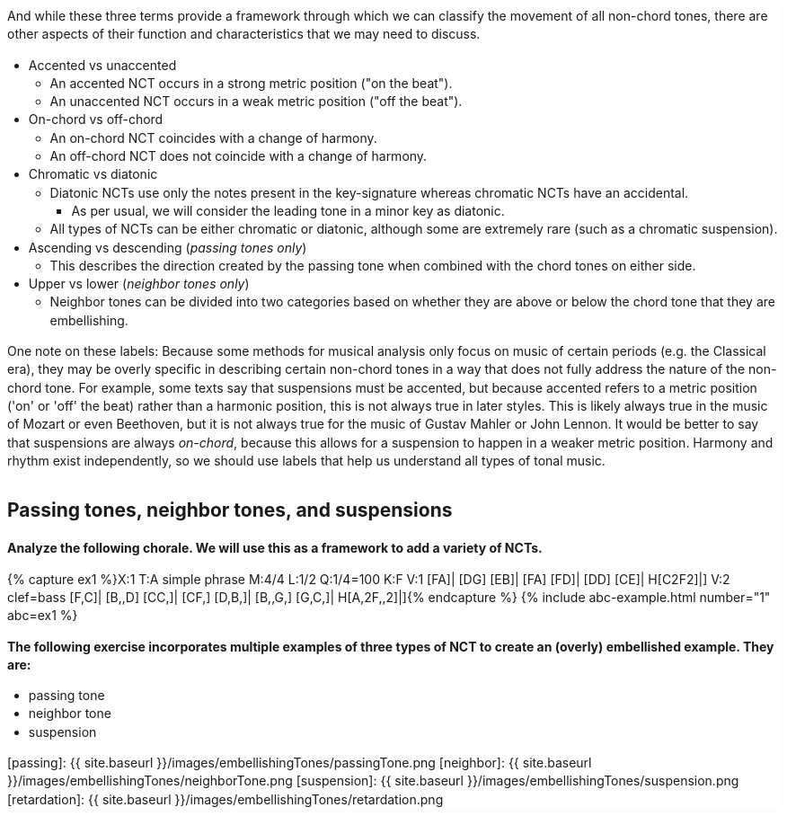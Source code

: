 And while these three terms provide a framework through which we can classify the movement of all non-chord tones, there are other aspects of their function and characteristics that we may need to discuss.
- Accented vs unaccented
    - An accented NCT occurs in a strong metric position ("on the beat"). 
    - An unaccented NCT occurs in a weak metric position ("off the beat").
- On-chord vs off-chord
    - An on-chord NCT coincides with a change of harmony.
    - An off-chord NCT does not coincide with a change of harmony.
- Chromatic vs diatonic
    - Diatonic NCTs use only the notes present in the key-signature whereas chromatic NCTs have an accidental.
      - As per usual, we will consider the leading tone in a minor key as diatonic.
    - All types of NCTs can be either chromatic or diatonic, although some are extremely rare (such as a chromatic suspension).
- Ascending vs descending (*passing tones only*)
    - This describes the direction created by the passing tone when combined with the chord tones on either side.
- Upper vs lower (*neighbor tones only*)
    - Neighbor tones can be divided into two categories based on whether they are above or below the chord tone that they are embellishing.

One note on these labels: Because some methods for musical analysis only focus on music of certain periods (e.g. the Classical era), they may be overly specific in describing certain non-chord tones in a way that does not fully address the nature of the non-chord tone. For example, some texts say that suspensions must be accented, but because accented refers to a metric position ('on' or 'off' the beat) rather than a harmonic position, this is not always true in later styles. This is likely always true in the music of Mozart or even Beethoven, but it is not always true for the music of Gustav Mahler or John Lennon. It would be better to say that suspensions are always *on-chord*, because this allows for a suspension to happen in a weaker metric position. Harmony and rhythm exist independently, so we should use labels that help us understand all types of tonal music.

## Passing tones, neighbor tones, and suspensions

**Analyze the following chorale. We will use this as a framework to add a variety of NCTs.**

{% capture ex1 %}X:1
T:A simple phrase
M:4/4
L:1/2
Q:1/4=100
K:F
V:1
[FA]| [DG] [EB]| [FA] [FD]| [DD] [CE]| H[C2F2]|]
V:2 clef=bass
[F,C]| [B,,D] [CC,]| [CF,] [D,B,]| [B,,G,] [G,C,]| H[A,2F,,2]|]{% endcapture %}
{% include abc-example.html number="1" abc=ex1 %}

**The following exercise incorporates multiple examples of three types of NCT to create an (overly) embellished example. They are:**
- passing tone
- neighbor tone
- suspension


[passing]: {{ site.baseurl }}/images/embellishingTones/passingTone.png 
[neighbor]: {{ site.baseurl }}/images/embellishingTones/neighborTone.png
[suspension]: {{ site.baseurl }}/images/embellishingTones/suspension.png
[retardation]: {{ site.baseurl }}/images/embellishingTones/retardation.png
